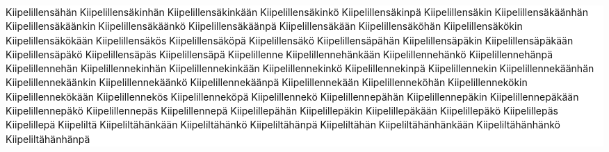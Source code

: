 Kiipelillensähän
Kiipelillensäkinhän
Kiipelillensäkinkään
Kiipelillensäkinkö
Kiipelillensäkinpä
Kiipelillensäkin
Kiipelillensäkäänhän
Kiipelillensäkäänkin
Kiipelillensäkäänkö
Kiipelillensäkäänpä
Kiipelillensäkään
Kiipelillensäköhän
Kiipelillensäkökin
Kiipelillensäkökään
Kiipelillensäkös
Kiipelillensäköpä
Kiipelillensäkö
Kiipelillensäpähän
Kiipelillensäpäkin
Kiipelillensäpäkään
Kiipelillensäpäkö
Kiipelillensäpäs
Kiipelillensäpä
Kiipelillenne
Kiipelillennehänkään
Kiipelillennehänkö
Kiipelillennehänpä
Kiipelillennehän
Kiipelillennekinhän
Kiipelillennekinkään
Kiipelillennekinkö
Kiipelillennekinpä
Kiipelillennekin
Kiipelillennekäänhän
Kiipelillennekäänkin
Kiipelillennekäänkö
Kiipelillennekäänpä
Kiipelillennekään
Kiipelillenneköhän
Kiipelillennekökin
Kiipelillennekökään
Kiipelillennekös
Kiipelillenneköpä
Kiipelillennekö
Kiipelillennepähän
Kiipelillennepäkin
Kiipelillennepäkään
Kiipelillennepäkö
Kiipelillennepäs
Kiipelillennepä
Kiipelillepähän
Kiipelillepäkin
Kiipelillepäkään
Kiipelillepäkö
Kiipelillepäs
Kiipelillepä
Kiipeliltä
Kiipeliltähänkään
Kiipeliltähänkö
Kiipeliltähänpä
Kiipeliltähän
Kiipeliltähänhänkään
Kiipeliltähänhänkö
Kiipeliltähänhänpä